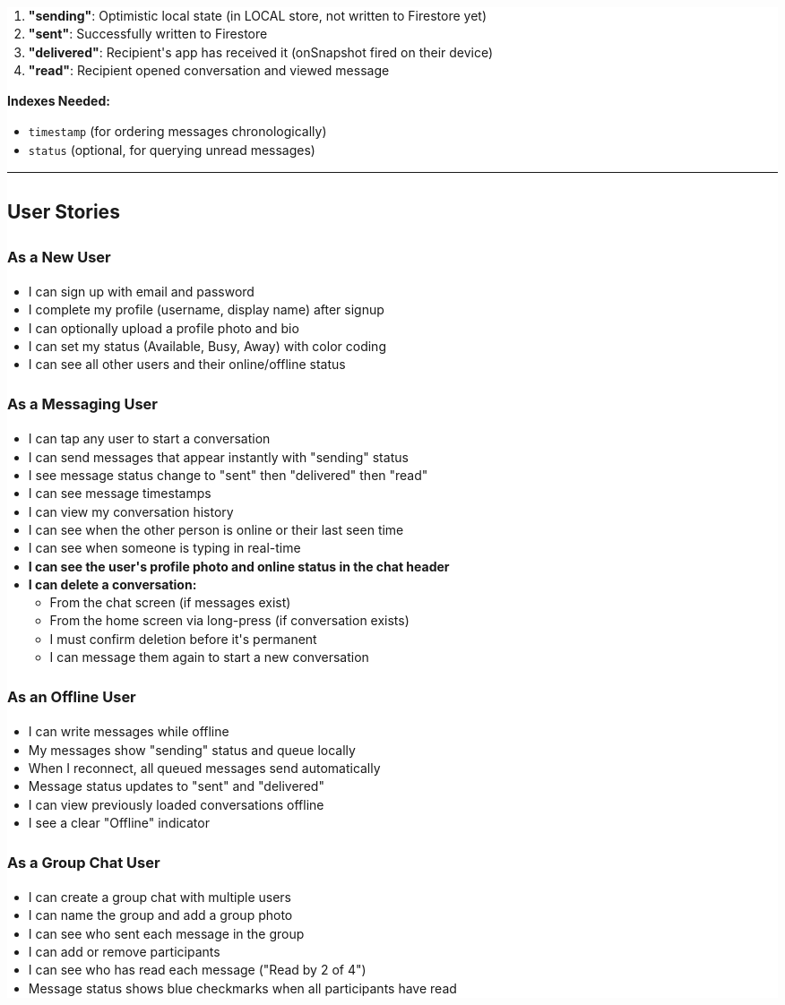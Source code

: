 1. **"sending"**: Optimistic local state (in LOCAL store, not written to Firestore yet)
2. **"sent"**: Successfully written to Firestore
3. **"delivered"**: Recipient's app has received it (onSnapshot fired on their device)
4. **"read"**: Recipient opened conversation and viewed message

**Indexes Needed:**

- `timestamp` (for ordering messages chronologically)
- `status` (optional, for querying unread messages)

---

## User Stories

### As a New User

- I can sign up with email and password
- I complete my profile (username, display name) after signup
- I can optionally upload a profile photo and bio
- I can set my status (Available, Busy, Away) with color coding
- I can see all other users and their online/offline status

### As a Messaging User

- I can tap any user to start a conversation
- I can send messages that appear instantly with "sending" status
- I see message status change to "sent" then "delivered" then "read"
- I can see message timestamps
- I can view my conversation history
- I can see when the other person is online or their last seen time
- I can see when someone is typing in real-time
- **I can see the user's profile photo and online status in the chat header**
- **I can delete a conversation:**
  - From the chat screen (if messages exist)
  - From the home screen via long-press (if conversation exists)
  - I must confirm deletion before it's permanent
  - I can message them again to start a new conversation

### As an Offline User

- I can write messages while offline
- My messages show "sending" status and queue locally
- When I reconnect, all queued messages send automatically
- Message status updates to "sent" and "delivered"
- I can view previously loaded conversations offline
- I see a clear "Offline" indicator

### As a Group Chat User

- I can create a group chat with multiple users
- I can name the group and add a group photo
- I can see who sent each message in the group
- I can add or remove participants
- I can see who has read each message ("Read by 2 of 4")
- Message status shows blue checkmarks when all participants have read
